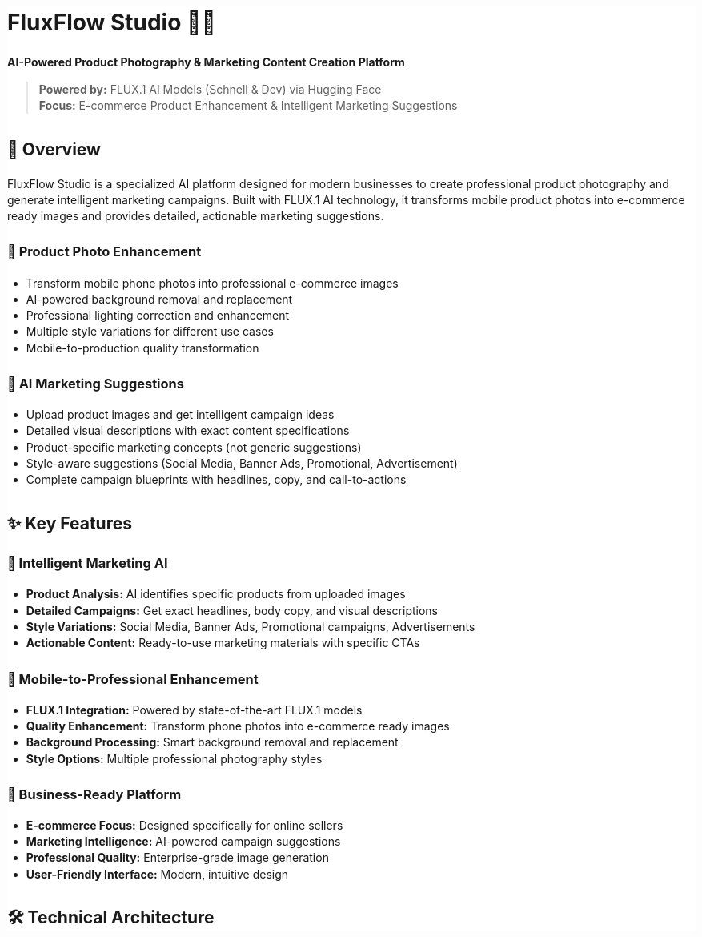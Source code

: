 # FluxFlow Studio 🎨✨

**AI-Powered Product Photography & Marketing Content Creation Platform**

> **Powered by:** FLUX.1 AI Models (Schnell & Dev) via Hugging Face  
> **Focus:** E-commerce Product Enhancement & Intelligent Marketing Suggestions

## 🚀 Overview

FluxFlow Studio is a specialized AI platform designed for modern businesses to create professional product photography and generate intelligent marketing campaigns. Built with FLUX.1 AI technology, it transforms mobile product photos into e-commerce ready images and provides detailed, actionable marketing suggestions.

### 📸 **Product Photo Enhancement**
- Transform mobile phone photos into professional e-commerce images
- AI-powered background removal and replacement
- Professional lighting correction and enhancement
- Multiple style variations for different use cases
- Mobile-to-production quality transformation

### 🤖 **AI Marketing Suggestions**
- Upload product images and get intelligent campaign ideas
- Detailed visual descriptions with exact content specifications
- Product-specific marketing concepts (not generic suggestions)
- Style-aware suggestions (Social Media, Banner Ads, Promotional, Advertisement)
- Complete campaign blueprints with headlines, copy, and call-to-actions

## ✨ **Key Features**

### **🎯 Intelligent Marketing AI**
- **Product Analysis:** AI identifies specific products from uploaded images
- **Detailed Campaigns:** Get exact headlines, body copy, and visual descriptions
- **Style Variations:** Social Media, Banner Ads, Promotional campaigns, Advertisements
- **Actionable Content:** Ready-to-use marketing materials with specific CTAs

### **📱 Mobile-to-Professional Enhancement**
- **FLUX.1 Integration:** Powered by state-of-the-art FLUX.1 models
- **Quality Enhancement:** Transform phone photos into e-commerce ready images
- **Background Processing:** Smart background removal and replacement
- **Style Options:** Multiple professional photography styles

### **🚀 Business-Ready Platform**
- **E-commerce Focus:** Designed specifically for online sellers
- **Marketing Intelligence:** AI-powered campaign suggestions
- **Professional Quality:** Enterprise-grade image generation
- **User-Friendly Interface:** Modern, intuitive design

## 🛠️ **Technical Architecture**
